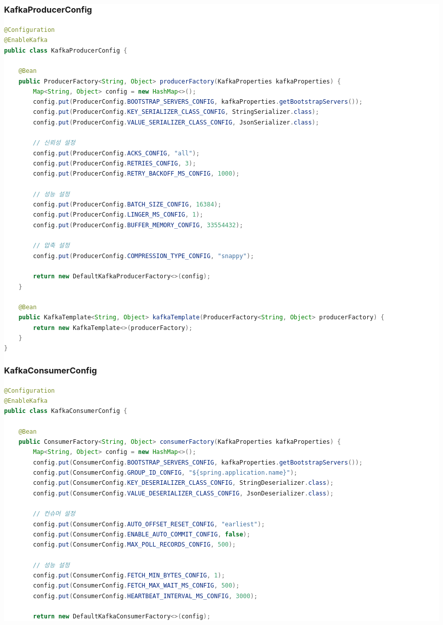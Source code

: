 ### KafkaProducerConfig

```java
@Configuration
@EnableKafka
public class KafkaProducerConfig {

    @Bean
    public ProducerFactory<String, Object> producerFactory(KafkaProperties kafkaProperties) {
        Map<String, Object> config = new HashMap<>();
        config.put(ProducerConfig.BOOTSTRAP_SERVERS_CONFIG, kafkaProperties.getBootstrapServers());
        config.put(ProducerConfig.KEY_SERIALIZER_CLASS_CONFIG, StringSerializer.class);
        config.put(ProducerConfig.VALUE_SERIALIZER_CLASS_CONFIG, JsonSerializer.class);
        
        // 신뢰성 설정
        config.put(ProducerConfig.ACKS_CONFIG, "all");
        config.put(ProducerConfig.RETRIES_CONFIG, 3);
        config.put(ProducerConfig.RETRY_BACKOFF_MS_CONFIG, 1000);
        
        // 성능 설정
        config.put(ProducerConfig.BATCH_SIZE_CONFIG, 16384);
        config.put(ProducerConfig.LINGER_MS_CONFIG, 1);
        config.put(ProducerConfig.BUFFER_MEMORY_CONFIG, 33554432);
        
        // 압축 설정
        config.put(ProducerConfig.COMPRESSION_TYPE_CONFIG, "snappy");
        
        return new DefaultKafkaProducerFactory<>(config);
    }

    @Bean
    public KafkaTemplate<String, Object> kafkaTemplate(ProducerFactory<String, Object> producerFactory) {
        return new KafkaTemplate<>(producerFactory);
    }
}
```

### KafkaConsumerConfig

```java
@Configuration
@EnableKafka
public class KafkaConsumerConfig {

    @Bean
    public ConsumerFactory<String, Object> consumerFactory(KafkaProperties kafkaProperties) {
        Map<String, Object> config = new HashMap<>();
        config.put(ConsumerConfig.BOOTSTRAP_SERVERS_CONFIG, kafkaProperties.getBootstrapServers());
        config.put(ConsumerConfig.GROUP_ID_CONFIG, "${spring.application.name}");
        config.put(ConsumerConfig.KEY_DESERIALIZER_CLASS_CONFIG, StringDeserializer.class);
        config.put(ConsumerConfig.VALUE_DESERIALIZER_CLASS_CONFIG, JsonDeserializer.class);
        
        // 컨슈머 설정
        config.put(ConsumerConfig.AUTO_OFFSET_RESET_CONFIG, "earliest");
        config.put(ConsumerConfig.ENABLE_AUTO_COMMIT_CONFIG, false);
        config.put(ConsumerConfig.MAX_POLL_RECORDS_CONFIG, 500);
        
        // 성능 설정
        config.put(ConsumerConfig.FETCH_MIN_BYTES_CONFIG, 1);
        config.put(ConsumerConfig.FETCH_MAX_WAIT_MS_CONFIG, 500);
        config.put(ConsumerConfig.HEARTBEAT_INTERVAL_MS_CONFIG, 3000);
        
        return new DefaultKafkaConsumerFactory<>(config);
```